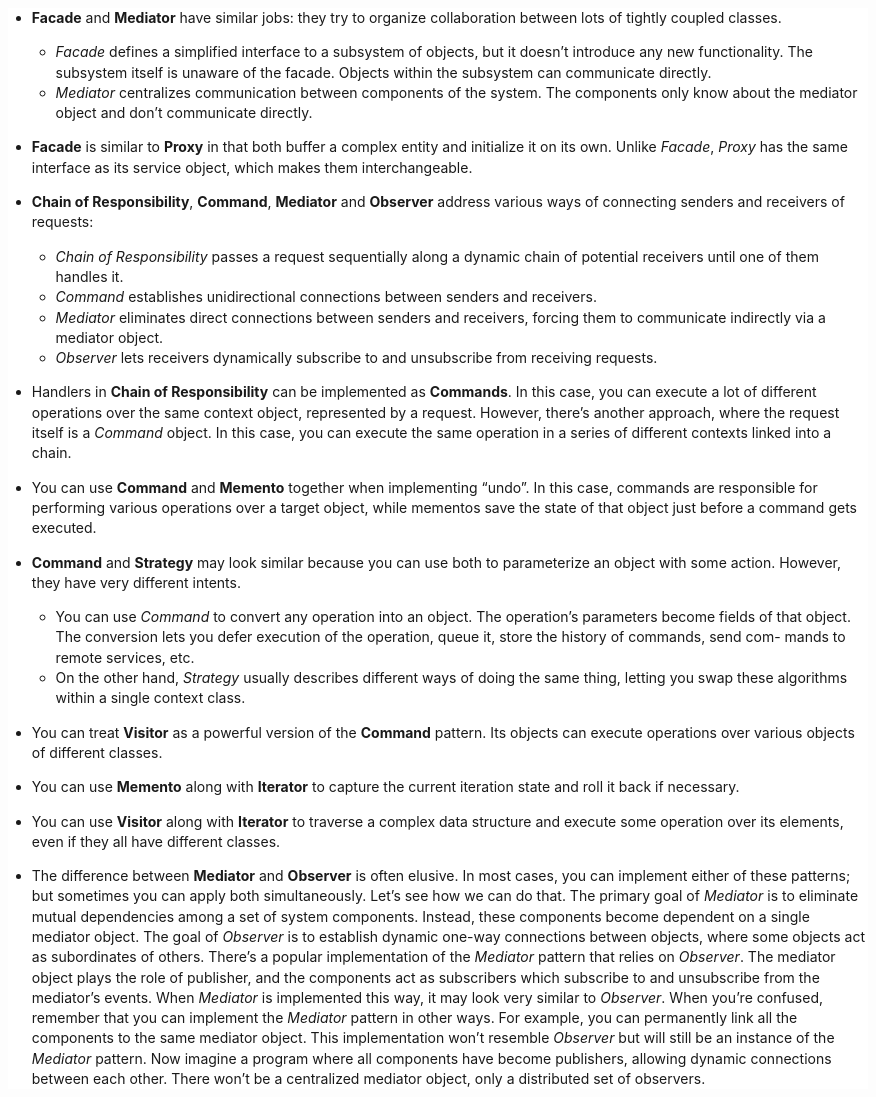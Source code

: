* **Facade** and **Mediator** have similar jobs: they try to organize collaboration between lots of tightly coupled classes.
  - *Facade* defines a simplified interface to a subsystem of objects, but it doesn’t introduce any new functionality. The subsystem itself is unaware of the facade. Objects within the subsystem can communicate directly.
  - *Mediator* centralizes communication between components of the system. The components only know about the mediator object and don’t communicate directly.

* **Facade** is similar to **Proxy** in that both buffer a complex entity and initialize it on its own. Unlike *Facade*, *Proxy* has the same interface as its service object, which makes them interchangeable.

* **Chain of Responsibility**, **Command**, **Mediator** and **Observer** address various ways of connecting senders and receivers of requests:
  - *Chain of Responsibility* passes a request sequentially along a dynamic chain of potential receivers until one of them handles it.
  - *Command* establishes unidirectional connections between senders and receivers.
  - *Mediator* eliminates direct connections between senders and receivers, forcing them to communicate indirectly via a mediator object.
  - *Observer* lets receivers dynamically subscribe to and unsubscribe from receiving requests.

* Handlers in **Chain of Responsibility** can be implemented as **Commands**. In this case, you can execute a lot of different operations over the same context object, represented by a request.
  However, there’s another approach, where the request itself is a *Command* object. In this case, you can execute the same operation in a series of different contexts linked into a chain.

* You can use **Command** and **Memento** together when implementing “undo”. In this case, commands are responsible for performing various operations over a target object, while mementos save the state of that object just before a command gets executed.

* **Command** and **Strategy** may look similar because you can use both to parameterize an object with some action. However, they have very different intents.
  - You can use *Command* to convert any operation into an object. The operation’s parameters become fields of that object. The conversion lets you defer execution of the operation, queue it, store the history of commands, send com- mands to remote services, etc.
  - On the other hand, *Strategy* usually describes different ways of doing the same thing, letting you swap these algorithms within a single context class.

* You can treat **Visitor** as a powerful version of the **Command** pattern. Its objects can execute operations over various objects of different classes.

* You can use **Memento** along with **Iterator** to capture the current iteration state and roll it back if necessary.

* You can use **Visitor** along with **Iterator** to traverse a complex data structure and execute some operation over its elements, even if they all have different classes.

* The difference between **Mediator** and **Observer** is often elusive. In most cases, you can implement either of these patterns; but sometimes you can apply both simultaneously. Let’s see how we can do that.
  The primary goal of *Mediator* is to eliminate mutual dependencies among a set of system components. Instead, these components become dependent on a single mediator object. The goal of *Observer* is to establish dynamic one-way connections between objects, where some objects act as subordinates of others.
  There’s a popular implementation of the *Mediator* pattern that relies on *Observer*. The mediator object plays the role of publisher, and the components act as subscribers which subscribe to and unsubscribe from the mediator’s events. When *Mediator* is implemented this way, it may look very similar to *Observer*.
  When you’re confused, remember that you can implement the *Mediator* pattern in other ways. For example, you can permanently link all the components to the same mediator object. This implementation won’t resemble *Observer* but will still be an instance of the *Mediator* pattern.
  Now imagine a program where all components have become publishers, allowing dynamic connections between each other. There won’t be a centralized mediator object, only a distributed set of observers.
